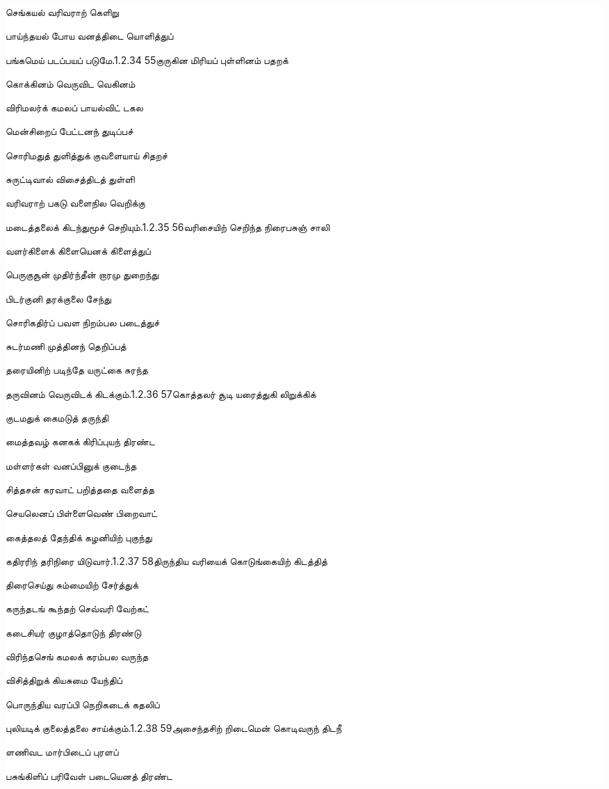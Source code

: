 செங்கயல் வரிவராற் கௌிறு  

பாய்ந்தயல் போய வனத்திடை யொளித்துப்  

பங்கமெய் படப்பயப் படுமே.1.2.34  55குருகின மிரியப் புள்ளினம் பதறக்  

கொக்கினம் வெருவிட வெகினம்  

விரிமலர்க் கமலப் பாயல்விட் டகல  

மென்சிறைப் பேட்டனந் துடிப்பச்  

சொரிமதுத் துளித்துக் குவளையாய் சிதறச்  

சுருட்டிவால் விசைத்திடத் துள்ளி  

வரிவராற் பகடு வளைநில வெறிக்கு  

மடைத்தலைக் கிடந்துமூச் செறியும்.1.2.35  56வரிசையிற் செறிந்த நிரைபசுஞ் சாலி  

வளர்கிளைக் கிளையெனக் கிளைத்துப்  

பெருகுசூன் முதிர்ந்தீன் றாரமு துறைந்து  

பிடர்குனி தரக்குலை சேந்து  

சொரிகதிர்ப் பவள நிறம்பல படைத்துச்  

சுடர்மணி முத்தினந் தெறிப்பத்  

தரையினிற் படிந்தே யருட்கை சுரந்த  

தருவினம் வெருவிடக் கிடக்கும்.1.2.36  57கொத்தலர் சூடி யரைத்துகி லிறுக்கிக்  

குடமதுக் கைமடுத் தருந்தி  

மைத்தவழ் கனகக் கிரிப்புயந் திரண்ட  

மள்ளர்கள் வனப்பினுக் குடைந்த  

சித்தசன் கரவாட் பறித்ததை வளைத்த  

செயலெனப் பிள்ளைவெண் பிறைவாட்  

கைத்தலத் தேந்திக் கழனியிற் புகுந்து  

கதிரரிந் தரிநிரை யிடுவார்.1.2.37  58திருந்திய வரியைக் கொடுங்கையிற் கிடத்தித்  

திரைசெய்து சும்மையிற் சேர்த்துக்  

கருந்தடங் கூந்தற் செவ்வரி வேற்கட்  

கடைசியர் குழாத்தொடுந் திரண்டு  

விரிந்தசெங் கமலக் கரம்பல வருந்த  

விசித்திறுக் கியசுமை யேந்திப்  

பொருந்திய வரப்பி நெறிகடைக் கதலிப்  

புலியடிக் குலைத்தலை சாய்க்கும்.1.2.38  59அசைந்தசிற் றிடைமென் கொடிவருந் திடநீ  

ளணிவட மார்பிடைப் புரளப்  

பசுங்கிளிப் பரிவேள் படையெனத் திரண்ட  
